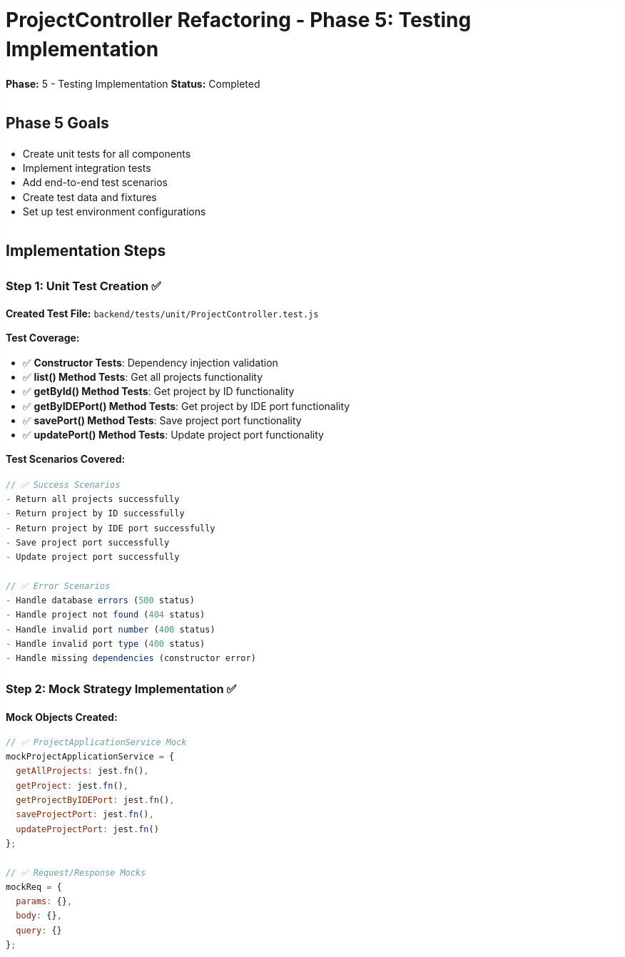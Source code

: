 # ProjectController Refactoring - Phase 5: Testing Implementation

**Phase:** 5 - Testing Implementation
**Status:** Completed

## Phase 5 Goals
- Create unit tests for all components
- Implement integration tests
- Add end-to-end test scenarios
- Create test data and fixtures
- Set up test environment configurations

## Implementation Steps

### Step 1: Unit Test Creation ✅
**Created Test File:** `backend/tests/unit/ProjectController.test.js`

**Test Coverage:**
- ✅ **Constructor Tests**: Dependency injection validation
- ✅ **list() Method Tests**: Get all projects functionality
- ✅ **getById() Method Tests**: Get project by ID functionality
- ✅ **getByIDEPort() Method Tests**: Get project by IDE port functionality
- ✅ **savePort() Method Tests**: Save project port functionality
- ✅ **updatePort() Method Tests**: Update project port functionality

**Test Scenarios Covered:**
```javascript
// ✅ Success Scenarios
- Return all projects successfully
- Return project by ID successfully
- Return project by IDE port successfully
- Save project port successfully
- Update project port successfully

// ✅ Error Scenarios
- Handle database errors (500 status)
- Handle project not found (404 status)
- Handle invalid port number (400 status)
- Handle invalid port type (400 status)
- Handle missing dependencies (constructor error)
```

### Step 2: Mock Strategy Implementation ✅
**Mock Objects Created:**
```javascript
// ✅ ProjectApplicationService Mock
mockProjectApplicationService = {
  getAllProjects: jest.fn(),
  getProject: jest.fn(),
  getProjectByIDEPort: jest.fn(),
  saveProjectPort: jest.fn(),
  updateProjectPort: jest.fn()
};

// ✅ Request/Response Mocks
mockReq = {
  params: {},
  body: {},
  query: {}
};

```